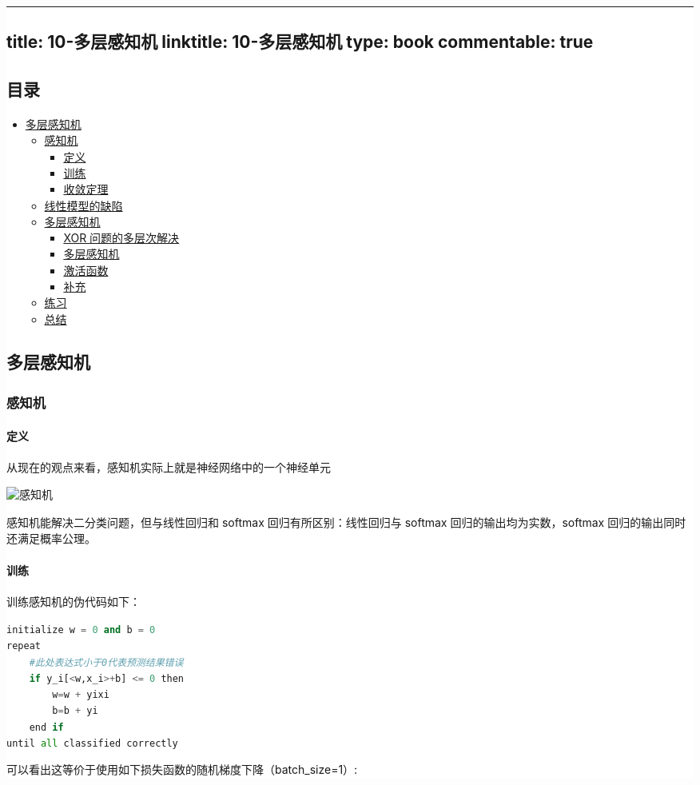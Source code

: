 
---
title: 10-多层感知机
linktitle: 10-多层感知机
type: book
commentable: true
---

## 目录

- [多层感知机](#多层感知机)
  - [感知机](#感知机)
    - [定义](#定义)
    - [训练](#训练)
    - [收敛定理](#收敛定理)
  - [线性模型的缺陷](#线性模型的缺陷)
  - [多层感知机](#多层感知机-1)
    - [XOR 问题的多层次解决](#xor问题的多层次解决)
    - [多层感知机](#多层感知机-2)
    - [激活函数](#激活函数)
    - [补充](#补充)
  - [练习](#练习)
  - [总结](#总结)

## 多层感知机

### 感知机

#### 定义

从现在的观点来看，感知机实际上就是神经网络中的一个神经单元

![感知机](https://assets.ng-tech.icu/book/DeepLearning-MuLi-Notes/imgs/10/感知机.png)

感知机能解决二分类问题，但与线性回归和 softmax 回归有所区别：线性回归与 softmax 回归的输出均为实数，softmax 回归的输出同时还满足概率公理。

#### 训练

训练感知机的伪代码如下：

```python
initialize w = 0 and b = 0
repeat
    #此处表达式小于0代表预测结果错误
    if y_i[<w,x_i>+b] <= 0 then
        w=w + yixi
        b=b + yi
    end if
until all classified correctly
```

可以看出这等价于使用如下损失函数的随机梯度下降（batch_size=1）:
